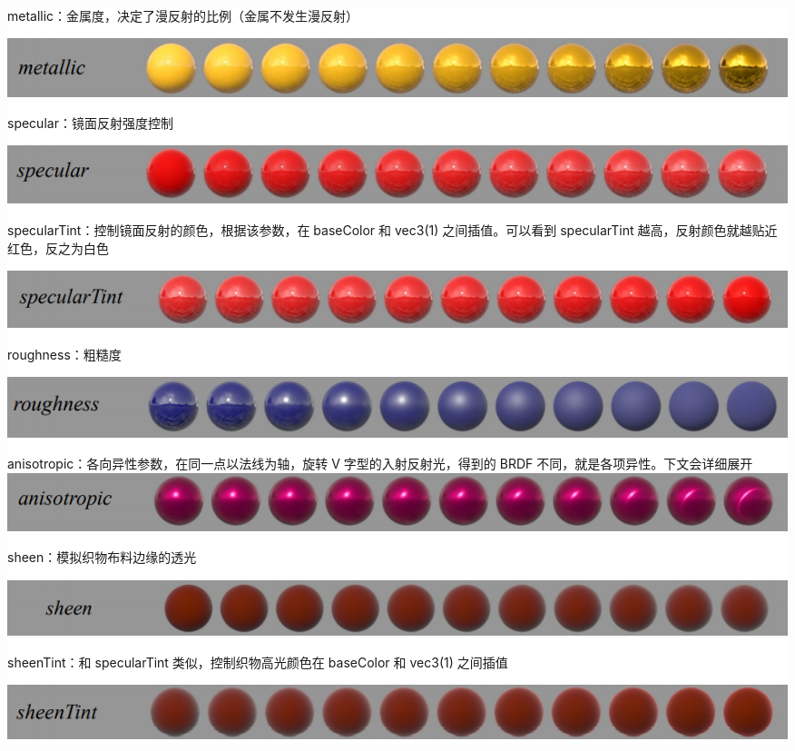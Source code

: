 metallic：金属度，决定了漫反射的比例（金属不发生漫反射）

![在这里插入图片描述](tutorial.assets/f9322155ffc94742baea6b8d4df5396f.png)



specular：镜面反射强度控制

![在这里插入图片描述](tutorial.assets/0c58af95513f4a2aa0c45abe846fb9aa.png)



specularTint：控制镜面反射的颜色，根据该参数，在 baseColor 和 vec3(1) 之间插值。可以看到 specularTint 越高，反射颜色就越贴近红色，反之为白色

![在这里插入图片描述](tutorial.assets/7d8749924aff4a83a7303662bb48f5e4.png)


roughness：粗糙度

![在这里插入图片描述](tutorial.assets/816af4eab7e84796bf2abdaab17d43e4.png)


 anisotropic：各向异性参数，在同一点以法线为轴，旋转 V 字型的入射反射光，得到的 BRDF 不同，就是各项异性。下文会详细展开
 ![在这里插入图片描述](tutorial.assets/aa44a1a9e6384ffb84f4247dc02fc414.png)


sheen：模拟织物布料边缘的透光

![在这里插入图片描述](tutorial.assets/68b837449a6d448ca761c4928a3cf456.png)


sheenTint：和 specularTint 类似，控制织物高光颜色在 baseColor 和 vec3(1) 之间插值

![在这里插入图片描述](tutorial.assets/512cfa4b86534cdabbcb8a1a665eb70b.png)
